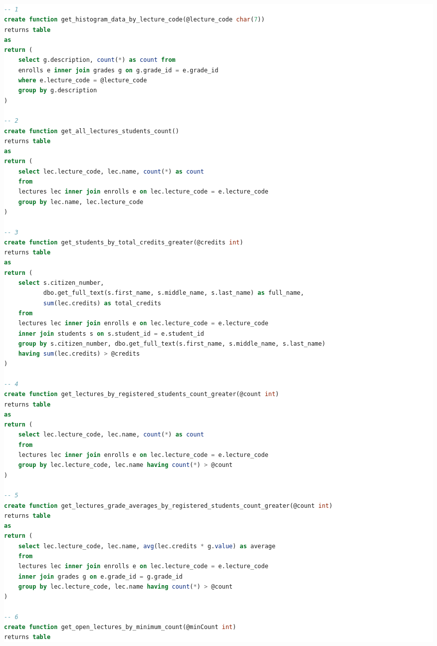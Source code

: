 ```sql
-- 1  
create function get_histogram_data_by_lecture_code(@lecture_code char(7))  
returns table  
as  
return (  
    select g.description, count(*) as count from  
    enrolls e inner join grades g on g.grade_id = e.grade_id  
    where e.lecture_code = @lecture_code  
    group by g.description  
)  
  
-- 2  
create function get_all_lectures_students_count()  
returns table  
as  
return (  
    select lec.lecture_code, lec.name, count(*) as count  
    from  
    lectures lec inner join enrolls e on lec.lecture_code = e.lecture_code  
    group by lec.name, lec.lecture_code  
)  
  
-- 3  
create function get_students_by_total_credits_greater(@credits int)  
returns table  
as  
return (  
    select s.citizen_number,  
           dbo.get_full_text(s.first_name, s.middle_name, s.last_name) as full_name,  
           sum(lec.credits) as total_credits  
    from  
    lectures lec inner join enrolls e on lec.lecture_code = e.lecture_code  
    inner join students s on s.student_id = e.student_id  
    group by s.citizen_number, dbo.get_full_text(s.first_name, s.middle_name, s.last_name)  
    having sum(lec.credits) > @credits  
)  
  
-- 4  
create function get_lectures_by_registered_students_count_greater(@count int)  
returns table  
as  
return (  
    select lec.lecture_code, lec.name, count(*) as count  
    from  
    lectures lec inner join enrolls e on lec.lecture_code = e.lecture_code  
    group by lec.lecture_code, lec.name having count(*) > @count  
)  
  
-- 5  
create function get_lectures_grade_averages_by_registered_students_count_greater(@count int)  
returns table  
as  
return (  
    select lec.lecture_code, lec.name, avg(lec.credits * g.value) as average  
    from  
    lectures lec inner join enrolls e on lec.lecture_code = e.lecture_code  
    inner join grades g on e.grade_id = g.grade_id  
    group by lec.lecture_code, lec.name having count(*) > @count  
)  
  
-- 6  
create function get_open_lectures_by_minimum_count(@minCount int)  
returns table  
```